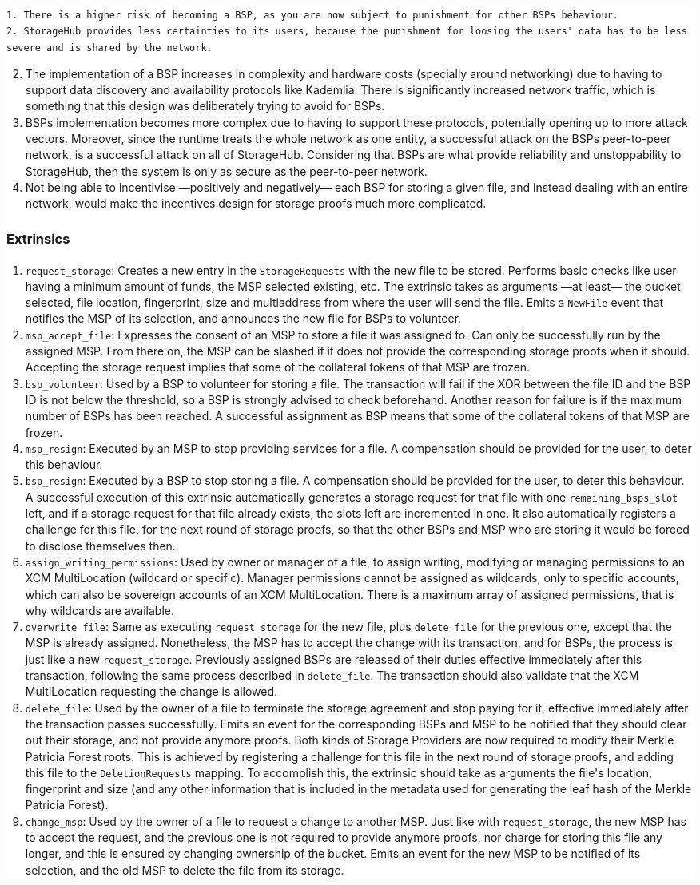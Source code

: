 	1. There is a higher risk of becoming a BSP, as you are now subject to punishment for other BSPs behaviour.
	2. StorageHub provides less certainties to its users, because the punishment for loosing the users' data has to be less severe and is shared by the network.
2. The implementation of a BSP increases in complexity and hardware costs (specially around networking) due to having to support data discovery and availability protocols like Kademlia. There is significantly increased network traffic, which is something that this design was deliberately trying to avoid for BSPs.  
3. BSPs implementation becomes more complex due to having to support these protocols, potentially opening up to more attack vectors. Moreover, since the runtime treats the whole network as one entity, a successful attack on the BSPs peer-to-peer network, is a successful attack on all of StorageHub. Considering that BSPs are what provide reliability and unstoppability to StorageHub, then the system is only as secure as the peer-to-peer network.
4. Not being able to incentivise —positively and negatively— each BSP for storing a given file, and instead dealing with an entire network, would make the incentives design for storage proofs much more complicated.

### Extrinsics
1. `request_storage`: Creates a new entry in the `StorageRequests` with the new file to be stored. Performs basic checks like user having a minimum amount of funds, the MSP selected existing, etc. The extrinsic takes as arguments —at least— the bucket selected, file location, fingerprint, size and [multiaddress](https://docs.rs/fluence-fork-libp2p/latest/libp2p/#multiaddr) from where the user will send the file. Emits a `NewFile` event that notifies the MSP of its selection, and announces the new file for BSPs to volunteer.
2. `msp_accept_file`: Expresses the consent of an MSP to store a file it was assigned to. Can only be successfully run by the assigned MSP. From there on, the MSP can be slashed if it does not provide the corresponding storage proofs when it should. Accepting the storage request implies that some of the collateral tokens of that MSP are frozen.
3. `bsp_volunteer`: Used by a BSP to volunteer for storing a file. The transaction will fail if the XOR between the file ID and the BSP ID is not below the threshold, so a BSP is strongly advised to check beforehand. Another reason for failure is if the maximum number of BSPs has been reached. A successful assignment as BSP means that some of the collateral tokens of that MSP are frozen.
4. `msp_resign`: Executed by an MSP to stop providing services for a file. A compensation should be provided for the user, to deter this behaviour. 
5. `bsp_resign`: Executed by a BSP to stop storing a file. A compensation should be provided for the user, to deter this behaviour. A successful execution of this extrinsic automatically generates a storage request for that file with one `remaining_bsps_slot` left, and if a storage request for that file already exists, the slots left are incremented in one. It also automatically registers a challenge for this file, for the next round of storage proofs, so that the other BSPs and MSP who are storing it would be forced to disclose themselves then.
6. `assign_writing_permissions`: Used by owner or manager of a file, to assign writing, modifying or managing permissions to an XCM MultiLocation (wildcard or specific). Manager permissions cannot be assigned as wildcards, only to specific accounts, which can also be sovereign accounts of an XCM MultiLocation. There is a maximum array of assigned permissions, that is why wildcards are available.
7. `overwrite_file`: Same as executing `request_storage` for the new file, plus `delete_file` for the previous one, except that the MSP is already assigned. Nonetheless, the MSP has to accept the change with its transaction, and for BSPs, the process is just like a new `request_storage`. Previously assigned BSPs are released of their duties effective immediately after this transaction, following the same process described in `delete_file`. The transaction should also validate that the XCM MultiLocation requesting the change is allowed.
8. `delete_file`: Used by the owner of a file to terminate the storage agreement and stop paying for it, effective immediately after the transaction passes successfully. Emits an event for the corresponding BSPs and MSP to be notified that they should clear out their storage, and not provide anymore proofs. Both kinds of Storage Providers are now required to modify their Merkle Patricia Forest roots. This is achieved by registering a challenge for this file in the next round of storage proofs, and adding this file to the `DeletionRequests` mapping. To accomplish this, the extrinsic should take as arguments the file's location, fingerprint and size (and any other information that is included in the metadata used for generating the leaf hash of the Merkle Patricia Forest).
9. `change_msp`: Used by the owner of a file to request a change to another MSP. Just like with `request_storage`, the new MSP has to accept the request, and the previous one is not required to provide anymore proofs, nor charge for storing this file any longer, and this is ensured by changing ownership of the bucket. Emits an event for the new MSP to be notified of its selection, and the old MSP to delete the file from its storage.